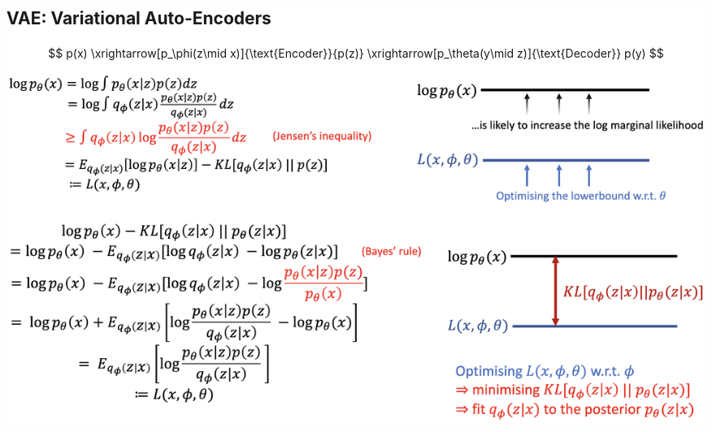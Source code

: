 ## VAE: Variational Auto-Encoders

$$
p(x) \xrightarrow[p_\phi(z\mid x)]{\text{Encoder}}{p(z)}
\xrightarrow[p_\theta(y\mid z)]{\text{Decoder}} p(y)
$$

![](./img/Lec8/image-20250207210054624.png)

![](./img/Lec8/image-20250207210231233.png)

